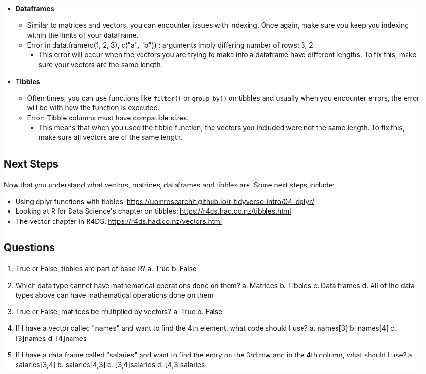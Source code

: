 - **Dataframes**
  - Similar to matrices and vectors, you can encounter issues with indexing. Once again, make sure you keep you indexing within the limits of your dataframe.
  - Error in data.frame(c(1, 2, 3), c("a", "b")) : 
  arguments imply differing number of rows: 3, 2
    - This error will occur when the vectors you are trying to make into a dataframe have different lengths. To fix this, make sure your vectors are the same length.

- **Tibbles**
  - Often times, you can use functions like `filter()` or `group_by()` on tibbles and usually when you encounter errors, the error will be with how the function is executed. 
  - Error: Tibble columns must have compatible sizes.
    - This means that when you used the tibble function, the vectors you included were not the same length. To fix this, make sure all vectors are of the same length.

## Next Steps

Now that you understand what vectors, matrices, dataframes and tibbles are. Some next steps include:

- Using dplyr functions with tibbles: https://uomresearchit.github.io/r-tidyverse-intro/04-dplyr/
- Looking at R for Data Science's chapter on tibbles: https://r4ds.had.co.nz/tibbles.html
- The vector chapter in R4DS: https://r4ds.had.co.nz/vectors.html


## Questions

1. True or False, tibbles are part of base R?
  a. True
  b.  False
  
2. Which data type cannot have mathematical operations done on them?
  a. Matrices
  b. Tibbles
  c. Data frames
  d.  All of the data types above can have mathematical operations done on them
  
3. True or False, matrices be multiplied by vectors?
  a.  True
  b. False
  
4. If I have a vector called "names" and want to find the 4th element, what code should I use?
  a. names[3]
  b.  names[4]
  c. [3]names
  d. [4]names
  
5. If I have a data frame called "salaries" and want to find the entry on the 3rd row and in the 4th column, what should I use?
  a.  salaries[3,4]
  b. salaries[4,3]
  c. [3,4]salaries
  d. [4,3]salaries
  